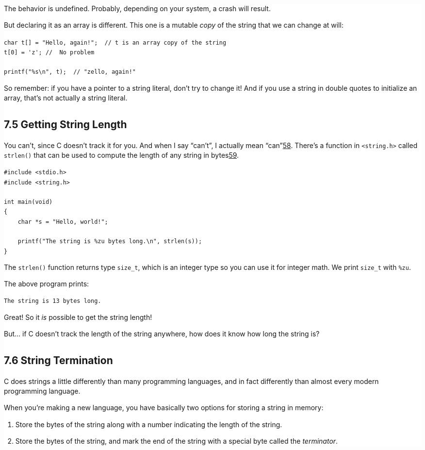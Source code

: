 The behavior is undefined. Probably, depending on your system, a crash will result.

But declaring it as an array is different. This one is a mutable _copy_ of the string that we can change at will:

```
char t[] = "Hello, again!";  // t is an array copy of the string 
t[0] = 'z'; //  No problem

printf("%s\n", t);  // "zello, again!"
```

So remember: if you have a pointer to a string literal, don’t try to change it! And if you use a string in double quotes to initialize an array, that’s not actually a string literal.

## 7.5 Getting String Length

You can’t, since C doesn’t track it for you. And when I say “can’t”, I actually mean “can”[58](https://beej.us/guide/bgc/html/split/footnotes.html#fn58). There’s a function in `<string.h>` called `strlen()` that can be used to compute the length of any string in bytes[59](https://beej.us/guide/bgc/html/split/footnotes.html#fn59).

```
#include <stdio.h>
#include <string.h>

int main(void)
{
    char *s = "Hello, world!";

    printf("The string is %zu bytes long.\n", strlen(s));
}
```

The `strlen()` function returns type `size_t`, which is an integer type so you can use it for integer math. We print `size_t` with `%zu`.

The above program prints:

```
The string is 13 bytes long.
```

Great! So it _is_ possible to get the string length!

But… if C doesn’t track the length of the string anywhere, how does it know how long the string is?

## 7.6 String Termination

C does strings a little differently than many programming languages, and in fact differently than almost every modern programming language.

When you’re making a new language, you have basically two options for storing a string in memory:

1. Store the bytes of the string along with a number indicating the length of the string.
    
2. Store the bytes of the string, and mark the end of the string with a special byte called the _terminator_.
    